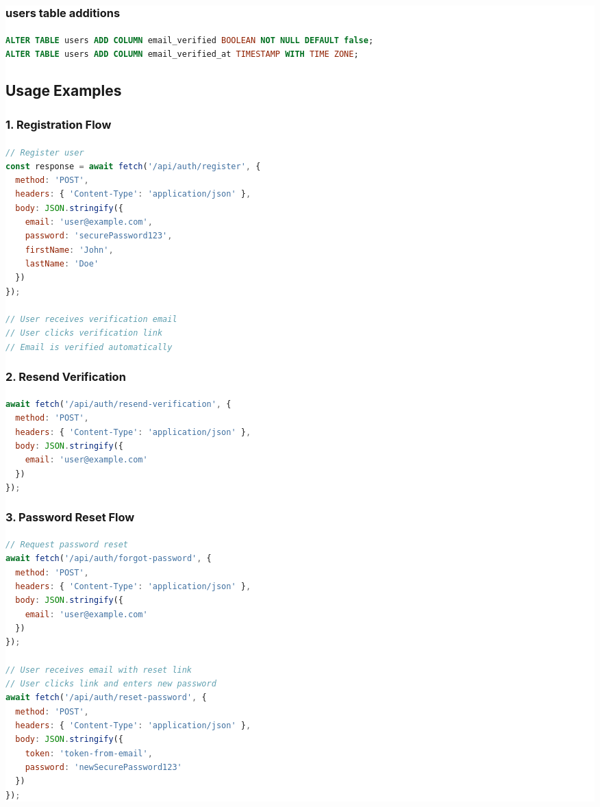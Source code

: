### users table additions
```sql
ALTER TABLE users ADD COLUMN email_verified BOOLEAN NOT NULL DEFAULT false;
ALTER TABLE users ADD COLUMN email_verified_at TIMESTAMP WITH TIME ZONE;
```

## Usage Examples

### 1. Registration Flow
```javascript
// Register user
const response = await fetch('/api/auth/register', {
  method: 'POST',
  headers: { 'Content-Type': 'application/json' },
  body: JSON.stringify({
    email: 'user@example.com',
    password: 'securePassword123',
    firstName: 'John',
    lastName: 'Doe'
  })
});

// User receives verification email
// User clicks verification link
// Email is verified automatically
```

### 2. Resend Verification
```javascript
await fetch('/api/auth/resend-verification', {
  method: 'POST',
  headers: { 'Content-Type': 'application/json' },
  body: JSON.stringify({
    email: 'user@example.com'
  })
});
```

### 3. Password Reset Flow
```javascript
// Request password reset
await fetch('/api/auth/forgot-password', {
  method: 'POST',
  headers: { 'Content-Type': 'application/json' },
  body: JSON.stringify({
    email: 'user@example.com'
  })
});

// User receives email with reset link
// User clicks link and enters new password
await fetch('/api/auth/reset-password', {
  method: 'POST',
  headers: { 'Content-Type': 'application/json' },
  body: JSON.stringify({
    token: 'token-from-email',
    password: 'newSecurePassword123'
  })
});
```

